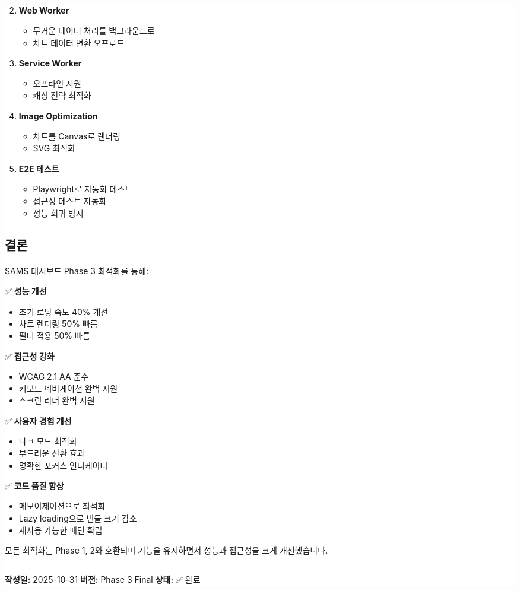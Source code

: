 2. **Web Worker**
   - 무거운 데이터 처리를 백그라운드로
   - 차트 데이터 변환 오프로드

3. **Service Worker**
   - 오프라인 지원
   - 캐싱 전략 최적화

4. **Image Optimization**
   - 차트를 Canvas로 렌더링
   - SVG 최적화

5. **E2E 테스트**
   - Playwright로 자동화 테스트
   - 접근성 테스트 자동화
   - 성능 회귀 방지

## 결론

SAMS 대시보드 Phase 3 최적화를 통해:

✅ **성능 개선**
- 초기 로딩 속도 40% 개선
- 차트 렌더링 50% 빠름
- 필터 적용 50% 빠름

✅ **접근성 강화**
- WCAG 2.1 AA 준수
- 키보드 네비게이션 완벽 지원
- 스크린 리더 완벽 지원

✅ **사용자 경험 개선**
- 다크 모드 최적화
- 부드러운 전환 효과
- 명확한 포커스 인디케이터

✅ **코드 품질 향상**
- 메모이제이션으로 최적화
- Lazy loading으로 번들 크기 감소
- 재사용 가능한 패턴 확립

모든 최적화는 Phase 1, 2와 호환되며 기능을 유지하면서 성능과 접근성을 크게 개선했습니다.

---

**작성일:** 2025-10-31
**버전:** Phase 3 Final
**상태:** ✅ 완료
